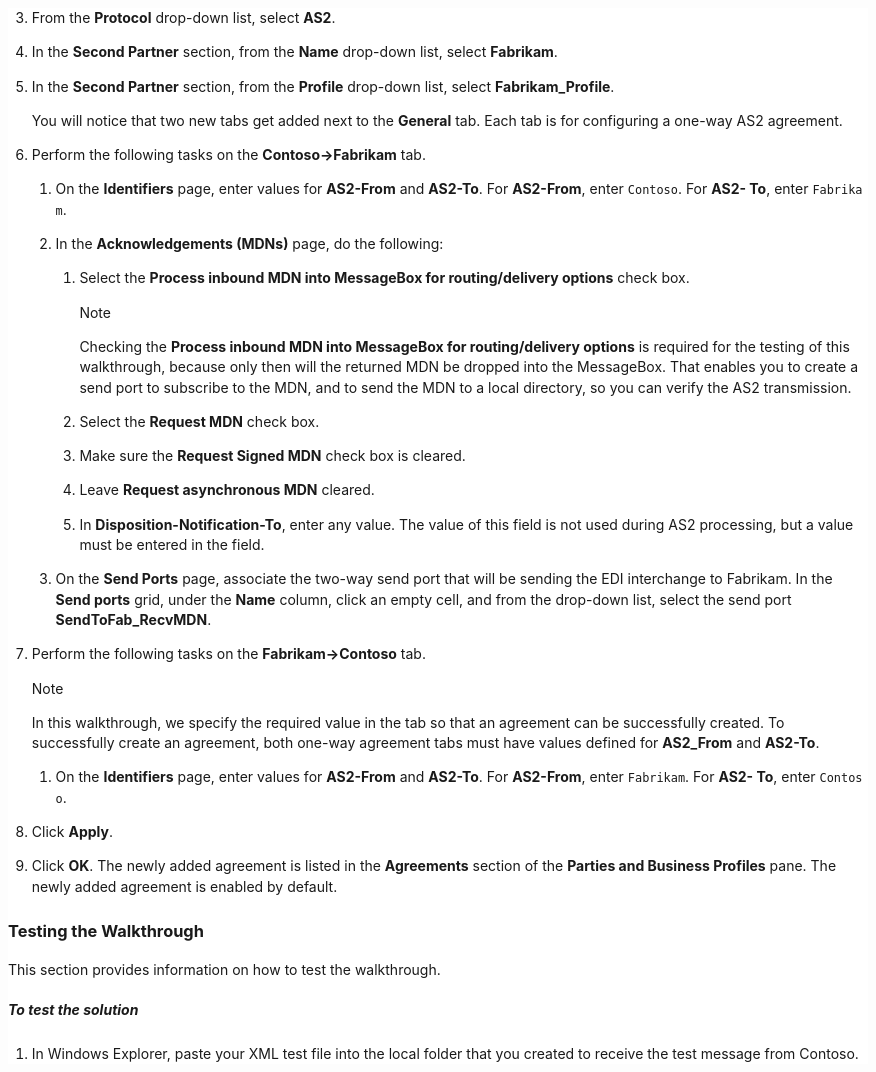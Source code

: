3.  From the **Protocol** drop-down list, select **AS2**.  
  
4.  In the **Second Partner** section, from the **Name** drop-down list, select **Fabrikam**.  
  
5.  In the **Second Partner** section, from the **Profile** drop-down list, select **Fabrikam_Profile**.  
  
     You will notice that two new tabs get added next to the **General** tab. Each tab is for configuring a one-way AS2 agreement.  
  
6.  Perform the following tasks on the **Contoso->Fabrikam** tab.  
  
    1.  On the **Identifiers** page, enter values for **AS2-From** and **AS2-To**. For **AS2-From**, enter `Contoso`. For **AS2- To**, enter `Fabrikam`.  
  
    2.  In the **Acknowledgements (MDNs)** page, do the following:  
  
        1.  Select the **Process inbound MDN into MessageBox for routing/delivery options** check box.  
  
            > [!NOTE]
            >  Checking the **Process inbound MDN into MessageBox for routing/delivery options** is required for the testing of this walkthrough, because only then will the returned MDN be dropped into the MessageBox. That enables you to create a send port to subscribe to the MDN, and to send the MDN to a local directory, so you can verify the AS2 transmission.  
  
        2.  Select the **Request MDN** check box.  
  
        3.  Make sure the **Request Signed MDN** check box is cleared.  
  
        4.  Leave **Request asynchronous MDN** cleared.  
  
        5.  In **Disposition-Notification-To**, enter any value. The value of this field is not used during AS2 processing, but a value must be entered in the field.  
  
    3.  On the **Send Ports** page, associate the two-way send port that will be sending the EDI interchange to Fabrikam. In the **Send ports** grid, under the **Name** column, click an empty cell, and from the drop-down list, select the send port **SendToFab_RecvMDN**.  
  
7.  Perform the following tasks on the **Fabrikam->Contoso** tab.  
  
    > [!NOTE]
    >  In this walkthrough, we specify the required value in the tab so that an agreement can be successfully created. To successfully create an agreement, both one-way agreement tabs must have values defined for **AS2_From** and **AS2-To**.  
  
    1.  On the **Identifiers** page, enter values for **AS2-From** and **AS2-To**. For **AS2-From**, enter `Fabrikam`. For **AS2- To**, enter `Contoso`.  
  
8.  Click **Apply**.  
  
9. Click **OK**. The newly added agreement is listed in the **Agreements** section of the **Parties and Business Profiles** pane. The newly added agreement is enabled by default.  
  
### Testing the Walkthrough  
 This section provides information on how to test the walkthrough.  
  
##### To test the solution  
  
1.  In Windows Explorer, paste your XML test file into the local folder that you created to receive the test message from Contoso.  
  